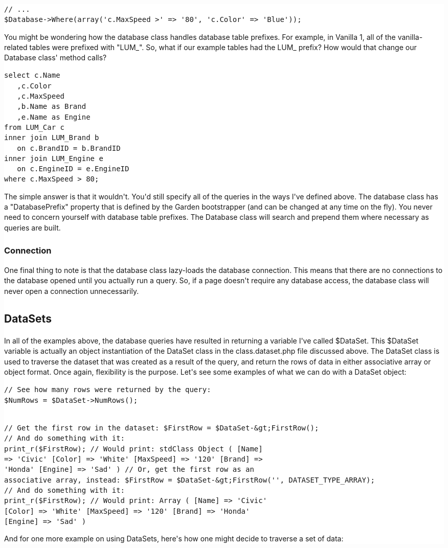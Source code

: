 <pre lang="php">// ...
$Database-&gt;Where(array('c.MaxSpeed &gt;' =&gt; '80', 'c.Color' =&gt; 'Blue'));</pre>
<p>You might be wondering how the database class handles database table prefixes. For example, in Vanilla 1, all of the vanilla-related tables were prefixed with "LUM_". So, what if our example tables had the LUM_ prefix? How would that change our Database class' method calls?</p>
<pre lang="sql">select c.Name
   ,c.Color
   ,c.MaxSpeed
   ,b.Name as Brand
   ,e.Name as Engine
from LUM_Car c
inner join LUM_Brand b
   on c.BrandID = b.BrandID
inner join LUM_Engine e
   on c.EngineID = e.EngineID
where c.MaxSpeed &gt; 80;</pre>
<p>The simple answer is that it wouldn't. You'd still specify all of the queries in the ways I've defined above. The database class has a "DatabasePrefix" property that is defined by the Garden bootstrapper (and can be changed at any time on the fly). You never need to concern yourself with database table prefixes. The Database class will search and prepend them where necessary as queries are built.</p>
<h3>Connection</h3>
<p>One final thing to note is that the database class lazy-loads the database connection. This means that there are no connections to the database opened until you actually run a query. So, if a page doesn't require any database access, the database class will never open a connection unnecessarily.</p>
<h2>DataSets</h2>
<p>In all of the examples above, the database queries have resulted in returning a variable I've called $DataSet. This $DataSet variable is actually an object instantiation of the DataSet class in the class.dataset.php file discussed above. The DataSet class is used to traverse the dataset that was created as a result of the query, and return the rows of data in either associative array or object format. Once again, flexibility is the purpose. Let's see some examples of what we can do with a DataSet object:</p>
<pre lang="php">// See how many rows were returned by the query:
$NumRows = $DataSet-&gt;NumRows();

// Get the first row in the dataset:
$FirstRow = $DataSet-&gt;FirstRow();
// And do something with it:
print_r($FirstRow);
// Would print:
stdClass Object
(
    [Name] =&gt; 'Civic'
    [Color] =&gt; 'White'
    [MaxSpeed] =&gt; '120'
    [Brand] =&gt; 'Honda'
    [Engine] =&gt; 'Sad'
)
// Or, get the first row as an associative array, instead:
$FirstRow = $DataSet-&gt;FirstRow('', DATASET_TYPE_ARRAY);
// And do something with it:
print_r($FirstRow);
// Would print:
Array
(
    [Name] =&gt; 'Civic'
    [Color] =&gt; 'White'
    [MaxSpeed] =&gt; '120'
    [Brand] =&gt; 'Honda'
    [Engine] =&gt; 'Sad'
)</pre>
<p>And for one more example on using DataSets, here's how one might decide to traverse a set of data:</p>